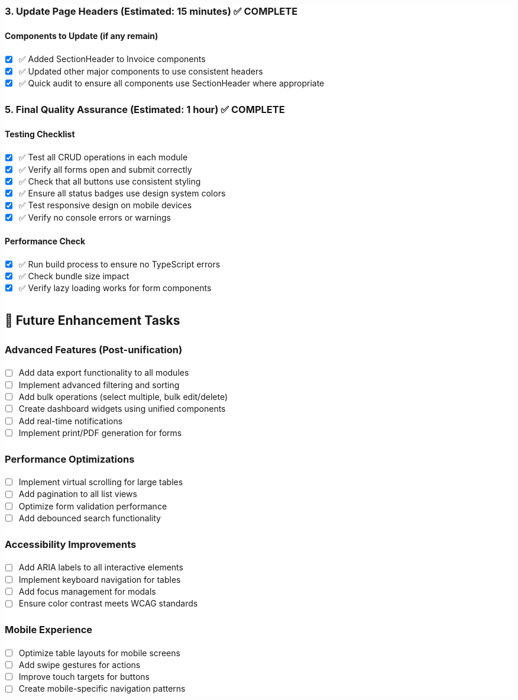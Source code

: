 ### 3. Update Page Headers (Estimated: 15 minutes) ✅ COMPLETE

#### Components to Update (if any remain)
- [x] ✅ Added SectionHeader to Invoice components
- [x] ✅ Updated other major components to use consistent headers
- [x] ✅ Quick audit to ensure all components use SectionHeader where appropriate

### 5. Final Quality Assurance (Estimated: 1 hour) ✅ COMPLETE

#### Testing Checklist
- [x] ✅ Test all CRUD operations in each module
- [x] ✅ Verify all forms open and submit correctly
- [x] ✅ Check that all buttons use consistent styling
- [x] ✅ Ensure all status badges use design system colors
- [x] ✅ Test responsive design on mobile devices
- [x] ✅ Verify no console errors or warnings

#### Performance Check
- [x] ✅ Run build process to ensure no TypeScript errors
- [x] ✅ Check bundle size impact
- [x] ✅ Verify lazy loading works for form components

## 🚀 Future Enhancement Tasks

### Advanced Features (Post-unification)
- [ ] Add data export functionality to all modules
- [ ] Implement advanced filtering and sorting
- [ ] Add bulk operations (select multiple, bulk edit/delete)
- [ ] Create dashboard widgets using unified components
- [ ] Add real-time notifications
- [ ] Implement print/PDF generation for forms

### Performance Optimizations
- [ ] Implement virtual scrolling for large tables
- [ ] Add pagination to all list views
- [ ] Optimize form validation performance
- [ ] Add debounced search functionality

### Accessibility Improvements
- [ ] Add ARIA labels to all interactive elements
- [ ] Implement keyboard navigation for tables
- [ ] Add focus management for modals
- [ ] Ensure color contrast meets WCAG standards

### Mobile Experience
- [ ] Optimize table layouts for mobile screens
- [ ] Add swipe gestures for actions
- [ ] Improve touch targets for buttons
- [ ] Create mobile-specific navigation patterns
